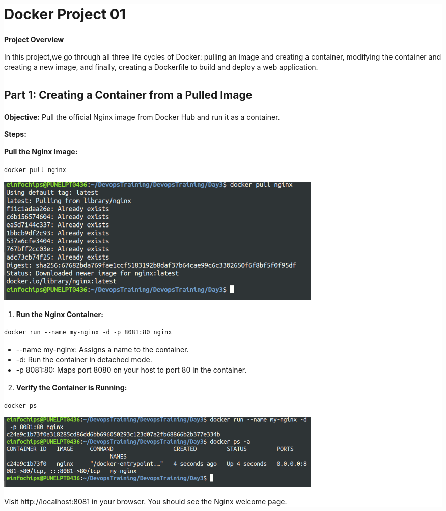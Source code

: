 ﻿**Docker Project 01**
======
**Project Overview**

In this project,we go through all three life cycles of Docker: pulling an image and creating a container, modifying the container and creating a new image, and finally, creating a Dockerfile to build and deploy a web application.

## Part 1: Creating a Container from a Pulled Image

**Objective:** Pull the official Nginx image from Docker Hub and run it as a container. 

**Steps:**

**Pull the Nginx Image:**
```bash
docker pull nginx
```
![](img/Aspose.Words.b9fc19cf-4df2-426c-acb1-b795dc3ab1d6.001.png)

1. **Run the Nginx Container:**
```
docker run --name my-nginx -d -p 8081:80 nginx
```
- --name my-nginx: Assigns a name to the container.
- -d: Run the container in detached mode.
- -p 8081:80: Maps port 8080 on your host to port 80 in the container.
2. **Verify the Container is Running:**
```
docker ps
```
![](img/Aspose.Words.b9fc19cf-4df2-426c-acb1-b795dc3ab1d6.002.png)

Visit http://localhost:8081 in your browser. You should see the Nginx welcome page.

